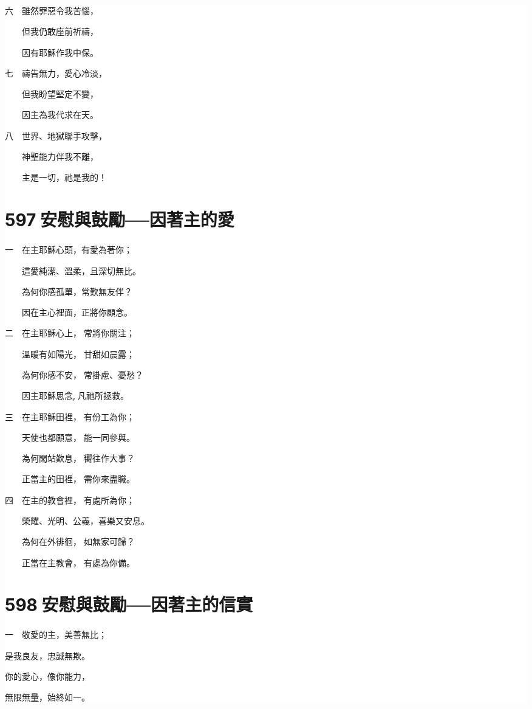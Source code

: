 六　雖然罪惡令我苦惱，

　　但我仍敢座前祈禱，

　　因有耶穌作我中保。

七　禱告無力，愛心冷淡，

　　但我盼望堅定不變，

　　因主為我代求在天。

八　世界、地獄聯手攻擊，

　　神聖能力伴我不離，

　　主是一切，祂是我的！

# 597 安慰與鼓勵──因著主的愛

一　在主耶穌心頭，有愛為著你；

　　這愛純潔、溫柔，且深切無比。

　　為何你感孤單，常歎無友伴？

　　因在主心裡面，正將你顧念。

二　在主耶穌心上， 常將你關注；

　　溫暖有如陽光， 甘甜如晨露；

　　為何你感不安， 常掛慮、憂愁？

　　因主耶穌思念, 凡祂所拯救。

三　在主耶穌田裡， 有份工為你；

　　天使也都願意， 能一同參與。

　　為何閑站歎息， 嚮往作大事？

　　正當主的田裡， 需你來盡職。

四　在主的教會裡， 有處所為你；

　　榮耀、光明、公義，喜樂又安息。

　　為何在外徘徊， 如無家可歸？

　　正當在主教會， 有處為你備。

# 598 安慰與鼓勵──因著主的信實

一　敬愛的主，美善無比；

是我良友，忠誠無欺。

你的愛心，像你能力，

無限無量，始終如一。
